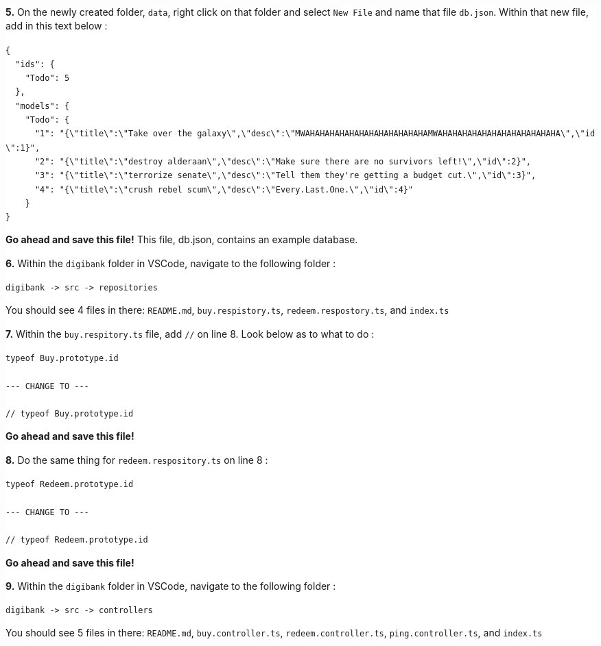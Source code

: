 **5.** On the newly created folder, `data`, right click on that folder
and select `New File` and name that file `db.json`. Within that new
file, add in this text below :

    {
      "ids": {
        "Todo": 5
      },
      "models": {
        "Todo": {
          "1": "{\"title\":\"Take over the galaxy\",\"desc\":\"MWAHAHAHAHAHAHAHAHAHAHAHAHAMWAHAHAHAHAHAHAHAHAHAHAHAHA\",\"id\":1}",
          "2": "{\"title\":\"destroy alderaan\",\"desc\":\"Make sure there are no survivors left!\",\"id\":2}",
          "3": "{\"title\":\"terrorize senate\",\"desc\":\"Tell them they're getting a budget cut.\",\"id\":3}",
          "4": "{\"title\":\"crush rebel scum\",\"desc\":\"Every.Last.One.\",\"id\":4}"
        }
    }

**Go ahead and save this file!** This file, db.json, contains an example
database.

**6.** Within the `digibank` folder in VSCode, navigate to the following
folder :

    digibank -> src -> repositories

You should see 4 files in there: `README.md`, `buy.respistory.ts`,
`redeem.respostory.ts`, and `index.ts`

**7.** Within the `buy.respitory.ts` file, add `//` on line 8. Look
below as to what to do :

    typeof Buy.prototype.id

    --- CHANGE TO ---

    // typeof Buy.prototype.id

**Go ahead and save this file!**

**8.** Do the same thing for `redeem.respository.ts` on line 8 :

    typeof Redeem.prototype.id

    --- CHANGE TO ---

    // typeof Redeem.prototype.id

**Go ahead and save this file!**

**9.** Within the `digibank` folder in VSCode, navigate to the following
folder :

    digibank -> src -> controllers

You should see 5 files in there: `README.md`, `buy.controller.ts`,
`redeem.controller.ts`, `ping.controller.ts`, and `index.ts`
